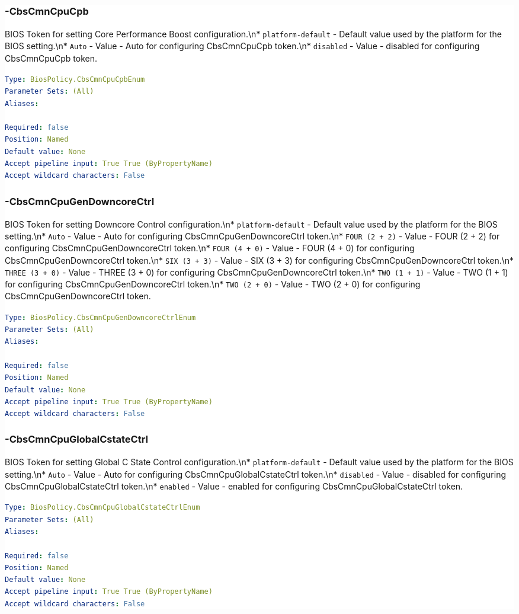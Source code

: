 ### -CbsCmnCpuCpb
BIOS Token for setting Core Performance Boost configuration.\n* `platform-default` - Default value used by the platform for the BIOS setting.\n* `Auto` - Value - Auto for configuring CbsCmnCpuCpb token.\n* `disabled` - Value - disabled for configuring CbsCmnCpuCpb token.

```yaml
Type: BiosPolicy.CbsCmnCpuCpbEnum
Parameter Sets: (All)
Aliases:

Required: false
Position: Named
Default value: None
Accept pipeline input: True True (ByPropertyName)
Accept wildcard characters: False
```

### -CbsCmnCpuGenDowncoreCtrl
BIOS Token for setting Downcore Control configuration.\n* `platform-default` - Default value used by the platform for the BIOS setting.\n* `Auto` - Value - Auto for configuring CbsCmnCpuGenDowncoreCtrl token.\n* `FOUR (2 + 2)` - Value - FOUR (2 + 2) for configuring CbsCmnCpuGenDowncoreCtrl token.\n* `FOUR (4 + 0)` - Value - FOUR (4 + 0) for configuring CbsCmnCpuGenDowncoreCtrl token.\n* `SIX (3 + 3)` - Value - SIX (3 + 3) for configuring CbsCmnCpuGenDowncoreCtrl token.\n* `THREE (3 + 0)` - Value - THREE (3 + 0) for configuring CbsCmnCpuGenDowncoreCtrl token.\n* `TWO (1 + 1)` - Value - TWO (1 + 1) for configuring CbsCmnCpuGenDowncoreCtrl token.\n* `TWO (2 + 0)` - Value - TWO (2 + 0) for configuring CbsCmnCpuGenDowncoreCtrl token.

```yaml
Type: BiosPolicy.CbsCmnCpuGenDowncoreCtrlEnum
Parameter Sets: (All)
Aliases:

Required: false
Position: Named
Default value: None
Accept pipeline input: True True (ByPropertyName)
Accept wildcard characters: False
```

### -CbsCmnCpuGlobalCstateCtrl
BIOS Token for setting Global C State Control configuration.\n* `platform-default` - Default value used by the platform for the BIOS setting.\n* `Auto` - Value - Auto for configuring CbsCmnCpuGlobalCstateCtrl token.\n* `disabled` - Value - disabled for configuring CbsCmnCpuGlobalCstateCtrl token.\n* `enabled` - Value - enabled for configuring CbsCmnCpuGlobalCstateCtrl token.

```yaml
Type: BiosPolicy.CbsCmnCpuGlobalCstateCtrlEnum
Parameter Sets: (All)
Aliases:

Required: false
Position: Named
Default value: None
Accept pipeline input: True True (ByPropertyName)
Accept wildcard characters: False
```
